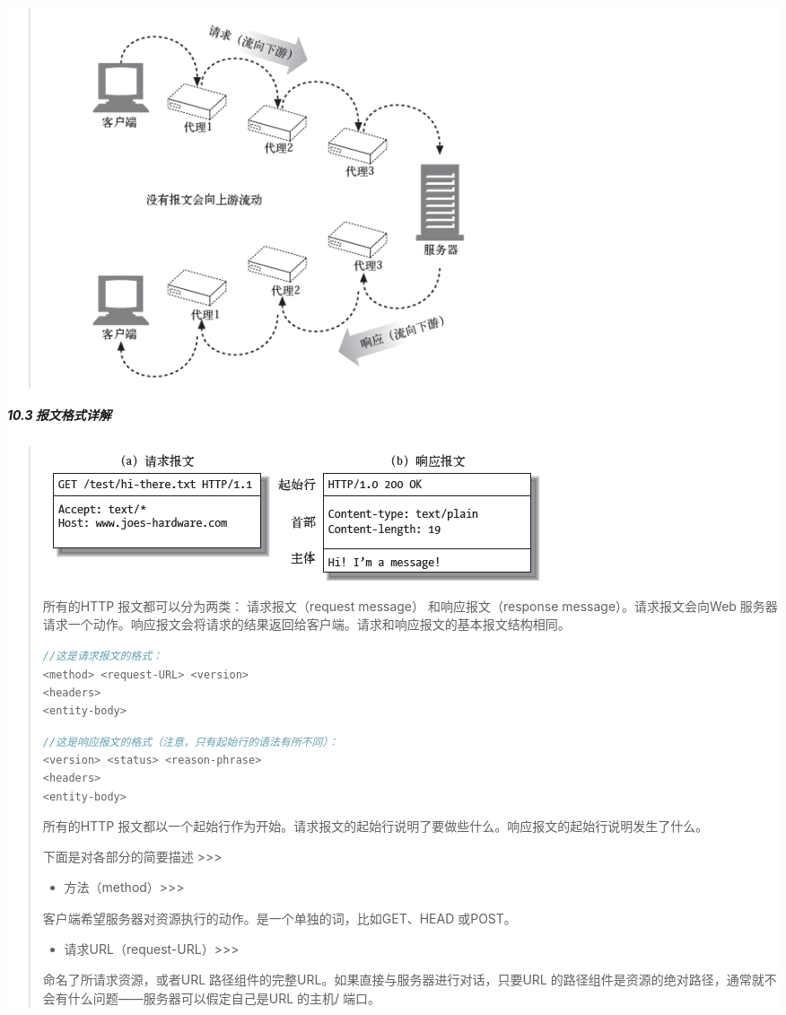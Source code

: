 > ![image-20200224161208073](..\images\image-20200224161208073.png)

##### 10.3 报文格式详解

> ![image-20200224161252307](..\images\image-20200224161252307.png)
>
> 所有的HTTP 报文都可以分为两类： 请求报文（request message） 和响应报文（response message）。请求报文会向Web 服务器请求一个动作。响应报文会将请求的结果返回给客户端。请求和响应报文的基本报文结构相同。
>
> ```js
> //这是请求报文的格式：
> <method> <request-URL> <version>
> <headers>
> <entity-body>
> ```
>
> ```js
> //这是响应报文的格式（注意，只有起始行的语法有所不同）：
> <version> <status> <reason-phrase>
> <headers>
> <entity-body>
> ```
>
> 所有的HTTP 报文都以一个起始行作为开始。请求报文的起始行说明了要做些什么。响应报文的起始行说明发生了什么。
>
> 下面是对各部分的简要描述 >>>
>
> - 方法（method）>>> 
>
> 客户端希望服务器对资源执行的动作。是一个单独的词，比如GET、HEAD 或POST。
>
> - 请求URL（request-URL）>>> 
>
> 命名了所请求资源，或者URL 路径组件的完整URL。如果直接与服务器进行对话，只要URL 的路径组件是资源的绝对路径，通常就不会有什么问题——服务器可以假定自己是URL 的主机/ 端口。